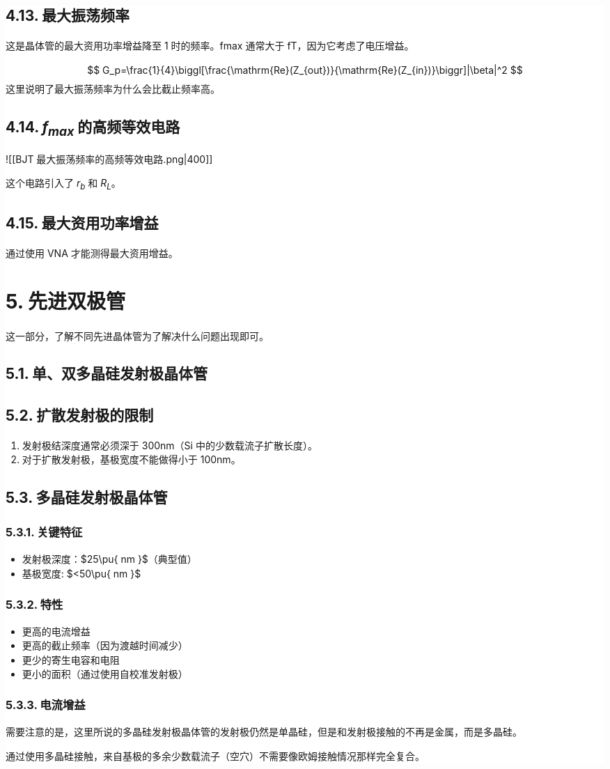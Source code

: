## 4.13. 最大振荡频率

这是晶体管的最大资用功率增益降至 1 时的频率。fmax 通常大于 fT，因为它考虑了电压增益。

$$
G_p=\frac{1}{4}\biggl[\frac{\mathrm{Re}(Z_{out})}{\mathrm{Re}(Z_{in})}\biggr]|\beta|^2
$$
这里说明了最大振荡频率为什么会比截止频率高。

## 4.14. $f_{max}$ 的高频等效电路

![[BJT 最大振荡频率的高频等效电路.png|400]]

这个电路引入了 $r_{b}$ 和 $R_{L}$。

## 4.15. 最大资用功率增益

通过使用 VNA 才能测得最大资用增益。

# 5. 先进双极管

这一部分，了解不同先进晶体管为了解决什么问题出现即可。

## 5.1. 单、双多晶硅发射极晶体管

## 5.2. 扩散发射极的限制

1. 发射极结深度通常必须深于 300nm（Si 中的少数载流子扩散长度）。
2. 对于扩散发射极，基极宽度不能做得小于 100nm。

## 5.3. 多晶硅发射极晶体管

### 5.3.1. 关键特征

- 发射极深度：$25\pu{ nm }$（典型值）
- 基极宽度: $<50\pu{ nm }$

### 5.3.2. 特性

- 更高的电流增益
- 更高的截止频率（因为渡越时间减少）
- 更少的寄生电容和电阻
- 更小的面积（通过使用自校准发射极）

### 5.3.3. 电流增益

需要注意的是，这里所说的多晶硅发射极晶体管的发射极仍然是单晶硅，但是和发射极接触的不再是金属，而是多晶硅。

通过使用多晶硅接触，来自基极的多余少数载流子（空穴）不需要像欧姆接触情况那样完全复合。

